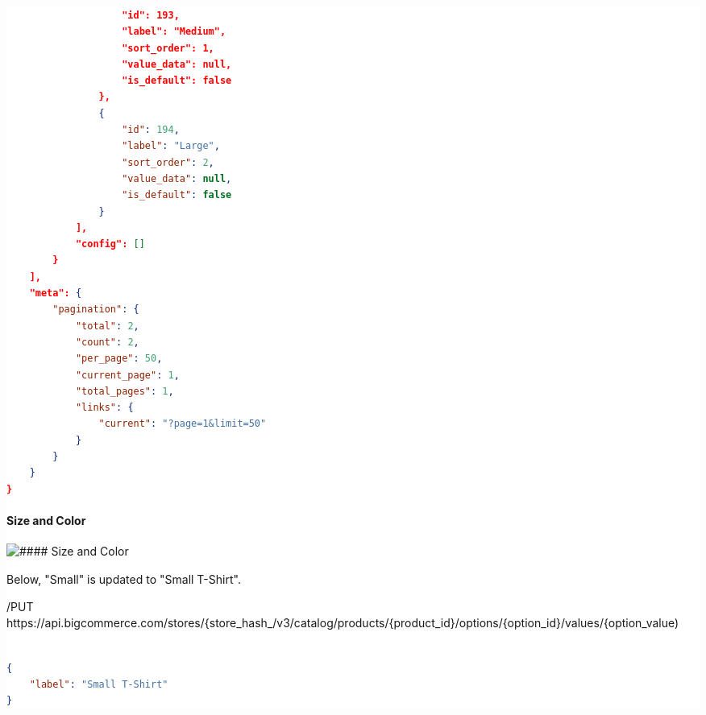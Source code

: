 ```json
                    "id": 193,
                    "label": "Medium",
                    "sort_order": 1,
                    "value_data": null,
                    "is_default": false
                },
                {
                    "id": 194,
                    "label": "Large",
                    "sort_order": 2,
                    "value_data": null,
                    "is_default": false
                }
            ],
            "config": []
        }
    ],
    "meta": {
        "pagination": {
            "total": 2,
            "count": 2,
            "per_page": 50,
            "current_page": 1,
            "total_pages": 1,
            "links": {
                "current": "?page=1&limit=50"
            }
        }
    }
}
```



#### Size and Color
![#### Size and Color
](//s3.amazonaws.com/user-content.stoplight.io/6012/1545080028604 "#### Size and Color
")

Below, "Small" is updated to "Small T-Shirt".

<div class="HubBlock-header">
    <div class="HubBlock-header-title flex items-center">
        <div class="HubBlock-header-name">/PUT https://api.bigcommerce.com/stores/{store_hash_/v3/catalog/products/{product_id}/options/{option_id}/values/{option_value)</div>
    </div><div class="HubBlock-header-subtitle"></div>
</div>



```json

{
	"label": "Small T-Shirt"
}
```
